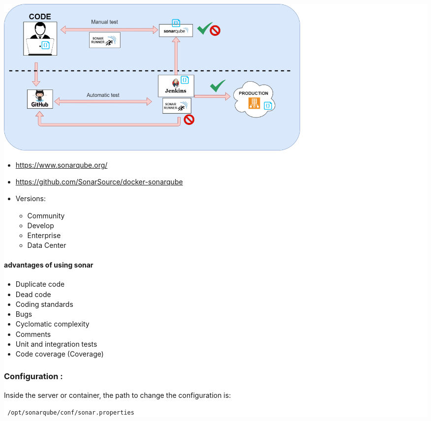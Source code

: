 <img src="./images/sonar_by_agustin_jaume-FLOW.png" alt="Kitten" title="A cute kitten" width="70%" height="70%" />




- https://www.sonarqube.org/
- https://github.com/SonarSource/docker-sonarqube

- Versions: 
    - Community
    - Develop
    - Enterprise
    - Data Center

#### advantages of using sonar

- Duplicate code
- Dead code
- Coding standards
- Bugs
- Cyclomatic complexity
- Comments
- Unit and integration tests
- Code coverage (Coverage)

### Configuration :

Inside the server or container, the path to change the configuration is:

```
 /opt/sonarqube/conf/sonar.properties
 ```
